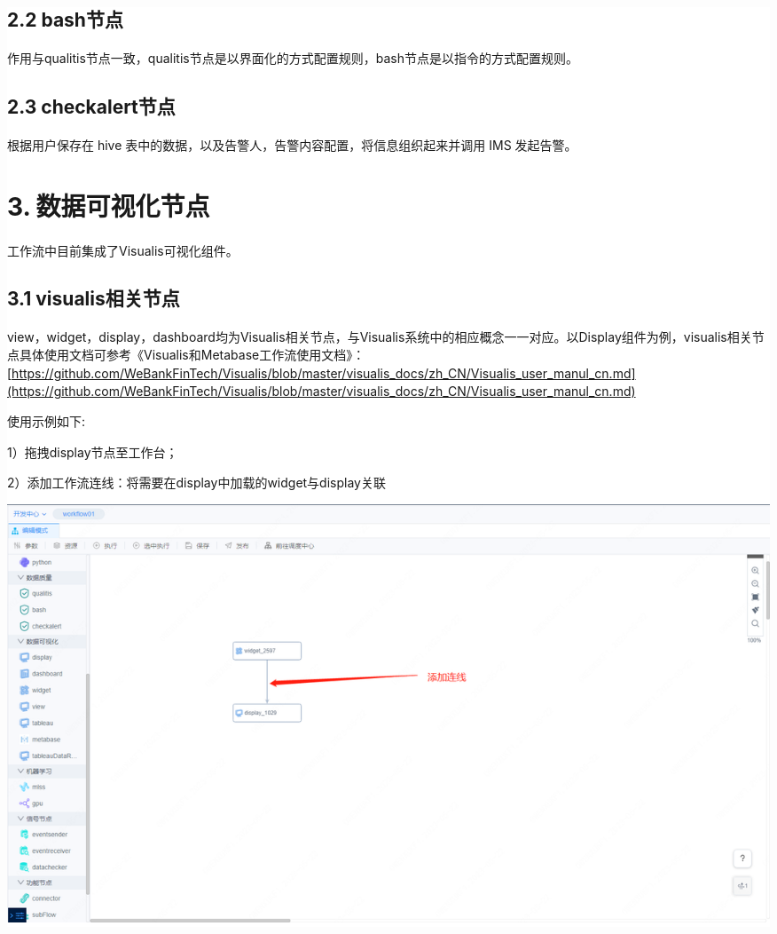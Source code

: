 ## 2.2 bash节点

作用与qualitis节点一致，qualitis节点是以界面化的方式配置规则，bash节点是以指令的方式配置规则。

## 2.3 checkalert节点

根据用户保存在 hive 表中的数据，以及告警人，告警内容配置，将信息组织起来并调用 IMS 发起告警。

# 3. 数据可视化节点

工作流中目前集成了Visualis可视化组件。

## 3.1 visualis相关节点

view，widget，display，dashboard均为Visualis相关节点，与Visualis系统中的相应概念一一对应。以Display组件为例，visualis相关节点具体使用文档可参考《Visualis和Metabase工作流使用文档》：
[https://github.com/WeBankFinTech/Visualis/blob/master/visualis_docs/zh_CN/Visualis_user_manul_cn.md](https://github.com/WeBankFinTech/Visualis/blob/master/visualis_docs/zh_CN/Visualis_user_manul_cn.md)

使用示例如下:

1）拖拽display节点至工作台；

2）添加工作流连线：将需要在display中加载的widget与display关联

![workflow_nodetype](../images/workflow/workflow_nodetype_6.png)
